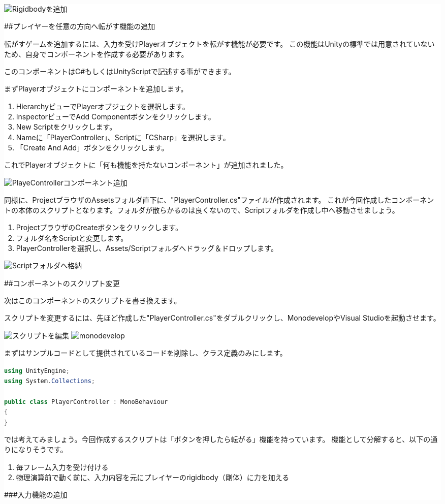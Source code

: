 ![Rigidbodyを追加](https://s3-ap-northeast-1.amazonaws.com/unity3d-com-jp-learn-tutorials/hazimetenounity/RigidbodyAdd.gif)

##プレイヤーを任意の方向へ転がす機能の追加

転がすゲームを追加するには、入力を受けPlayerオブジェクトを転がす機能が必要です。
この機能はUnityの標準では用意されていないため、自身でコンポーネントを作成する必要があります。

このコンポーネントはC#もしくはUnityScriptで記述する事ができます。

まずPlayerオブジェクトにコンポーネントを追加します。

1.  HierarchyビューでPlayerオブジェクトを選択します。
2.  InspectorビューでAdd Componentボタンをクリックします。
3.  New Scriptをクリックします。
4.  Nameに「PlayerController」、Scriptに「CSharp」を選択します。
5.  「Create And Add」ボタンをクリックします。

これでPlayerオブジェクトに「何も機能を持たないコンポーネント」が追加されました。

![PlayeControllerコンポーネント追加](https://s3-ap-northeast-1.amazonaws.com/unity3d-com-jp-learn-tutorials/hazimetenounity/PlayeControllerComponentAdd.gif)

同様に、ProjectブラウザのAssetsフォルダ直下に、"PlayerController.cs"ファイルが作成されます。
これが今回作成したコンポーネントの本体のスクリプトとなります。フォルダが散らかるのは良くないので、Scriptフォルダを作成し中へ移動させましょう。

1.  ProjectブラウザのCreateボタンをクリックします。
2.  フォルダ名をScriptと変更します。
3.  PlayerControllerを選択し、Assets/Scriptフォルダへドラッグ＆ドロップします。

![Scriptフォルダへ格納](https://s3-ap-northeast-1.amazonaws.com/unity3d-com-jp-learn-tutorials/hazimetenounity/ScriptFolderStore.png)

##コンポーネントのスクリプト変更

次はこのコンポーネントのスクリプトを書き換えます。

スクリプトを変更するには、先ほど作成した"PlayerController.cs"をダブルクリックし、MonodevelopやVisual Studioを起動させます。

![スクリプトを編集](https://s3-ap-northeast-1.amazonaws.com/unity3d-com-jp-learn-tutorials/hazimetenounity/EditScript.png)
![monodevelop](https://s3-ap-northeast-1.amazonaws.com/unity3d-com-jp-learn-tutorials/hazimetenounity/Monodevelop.png)

まずはサンプルコードとして提供されているコードを削除し、クラス定義のみにします。

```csharp
using UnityEngine;
using System.Collections;

public class PlayerController : MonoBehaviour 
{
}
```

では考えてみましょう。今回作成するスクリプトは「ボタンを押したら転がる」機能を持っています。
機能として分解すると、以下の通りになりそうです。

1.  毎フレーム入力を受け付ける
2.  物理演算前で動く前に、入力内容を元にプレイヤーのrigidbody（剛体）に力を加える

###入力機能の追加
